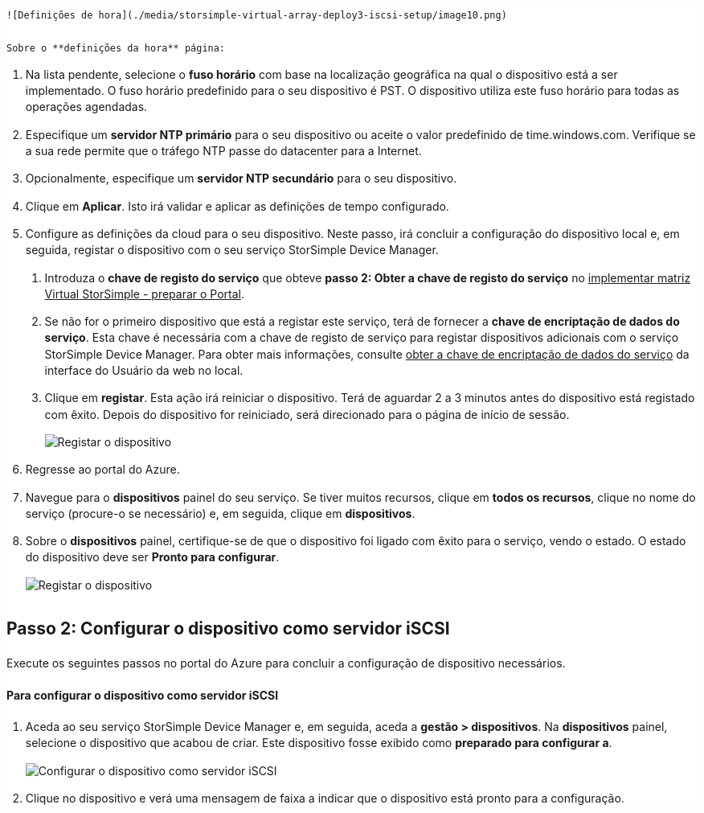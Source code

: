     ![Definições de hora](./media/storsimple-virtual-array-deploy3-iscsi-setup/image10.png)
   
    Sobre o **definições da hora** página:
   
   1. Na lista pendente, selecione o **fuso horário** com base na localização geográfica na qual o dispositivo está a ser implementado. O fuso horário predefinido para o seu dispositivo é PST. O dispositivo utiliza este fuso horário para todas as operações agendadas.
   2. Especifique um **servidor NTP primário** para o seu dispositivo ou aceite o valor predefinido de time.windows.com. Verifique se a sua rede permite que o tráfego NTP passe do datacenter para a Internet.
   3. Opcionalmente, especifique um **servidor NTP secundário** para o seu dispositivo.
   4. Clique em **Aplicar**. Isto irá validar e aplicar as definições de tempo configurado.
9. Configure as definições da cloud para o seu dispositivo. Neste passo, irá concluir a configuração do dispositivo local e, em seguida, registar o dispositivo com o seu serviço StorSimple Device Manager.
   
   1. Introduza o **chave de registo do serviço** que obteve **passo 2: Obter a chave de registo do serviço** no [implementar matriz Virtual StorSimple - preparar o Portal](storsimple-virtual-array-deploy1-portal-prep.md#step-2-get-the-service-registration-key).
   2. Se não for o primeiro dispositivo que está a registar este serviço, terá de fornecer a **chave de encriptação de dados do serviço**. Esta chave é necessária com a chave de registo de serviço para registar dispositivos adicionais com o serviço StorSimple Device Manager. Para obter mais informações, consulte [obter a chave de encriptação de dados do serviço](storsimple-ova-web-ui-admin.md#get-the-service-data-encryption-key) da interface do Usuário da web no local.
   3. Clique em **registar**. Esta ação irá reiniciar o dispositivo. Terá de aguardar 2 a 3 minutos antes do dispositivo está registado com êxito. Depois do dispositivo for reiniciado, será direcionado para o página de início de sessão.
      
      ![Registar o dispositivo](./media/storsimple-virtual-array-deploy3-iscsi-setup/image11.png)
10. Regresse ao portal do Azure.
11. Navegue para o **dispositivos** painel do seu serviço. Se tiver muitos recursos, clique em **todos os recursos**, clique no nome do serviço (procure-o se necessário) e, em seguida, clique em **dispositivos**.
12. Sobre o **dispositivos** painel, certifique-se de que o dispositivo foi ligado com êxito para o serviço, vendo o estado. O estado do dispositivo deve ser **Pronto para configurar**.
    
    ![Registar o dispositivo](./media/storsimple-virtual-array-deploy3-iscsi-setup/deployis1m.png)

## <a name="step-2-configure-the-device-as-iscsi-server"></a>Passo 2: Configurar o dispositivo como servidor iSCSI

Execute os seguintes passos no portal do Azure para concluir a configuração de dispositivo necessários.

#### <a name="to-configure-the-device-as-iscsi-server"></a>Para configurar o dispositivo como servidor iSCSI

1. Aceda ao seu serviço StorSimple Device Manager e, em seguida, aceda a **gestão > dispositivos**. Na **dispositivos** painel, selecione o dispositivo que acabou de criar. Este dispositivo fosse exibido como **preparado para configurar a**.
   
    ![Configurar o dispositivo como servidor iSCSI](./media/storsimple-virtual-array-deploy3-iscsi-setup/deployis1m.png) 
2. Clique no dispositivo e verá uma mensagem de faixa a indicar que o dispositivo está pronto para a configuração.
   